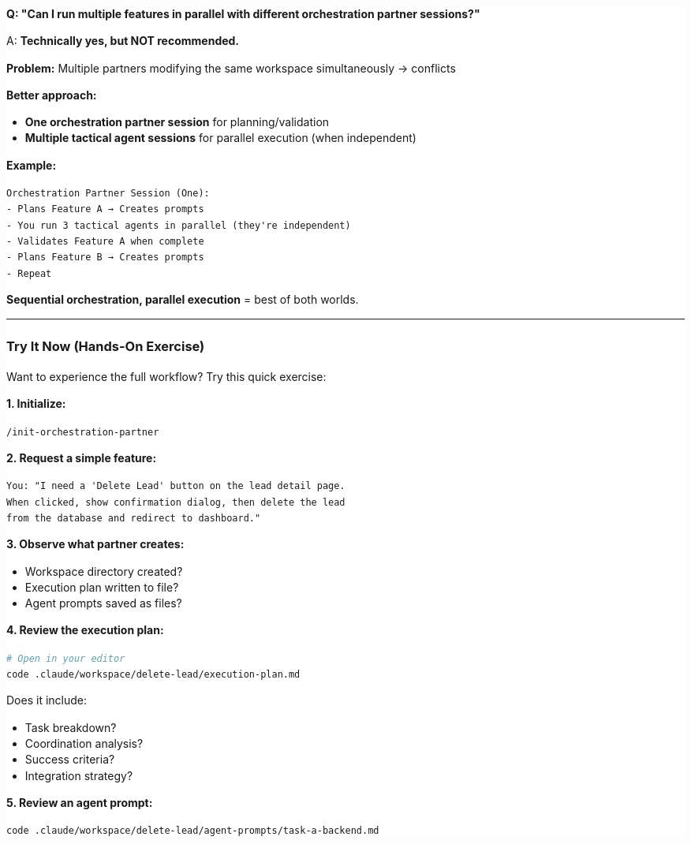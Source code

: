 **Q: "Can I run multiple features in parallel with different orchestration partner sessions?"**

A: **Technically yes, but NOT recommended.**

**Problem:** Multiple partners modifying the same workspace simultaneously → conflicts

**Better approach:**
- **One orchestration partner session** for planning/validation
- **Multiple tactical agent sessions** for parallel execution (when independent)

**Example:**
```
Orchestration Partner Session (One):
- Plans Feature A → Creates prompts
- You run 3 tactical agents in parallel (they're independent)
- Validates Feature A when complete
- Plans Feature B → Creates prompts
- Repeat
```

**Sequential orchestration, parallel execution** = best of both worlds.

---

### Try It Now (Hands-On Exercise)

Want to experience the full workflow? Try this quick exercise:

**1. Initialize:**
```bash
/init-orchestration-partner
```

**2. Request a simple feature:**
```
You: "I need a 'Delete Lead' button on the lead detail page.
When clicked, show confirmation dialog, then delete the lead
from the database and redirect to dashboard."
```

**3. Observe what partner creates:**
- Workspace directory created?
- Execution plan written to file?
- Agent prompts saved as files?

**4. Review the execution plan:**
```bash
# Open in your editor
code .claude/workspace/delete-lead/execution-plan.md
```

Does it include:
- Task breakdown?
- Coordination analysis?
- Success criteria?
- Integration strategy?

**5. Review an agent prompt:**
```bash
code .claude/workspace/delete-lead/agent-prompts/task-a-backend.md
```
